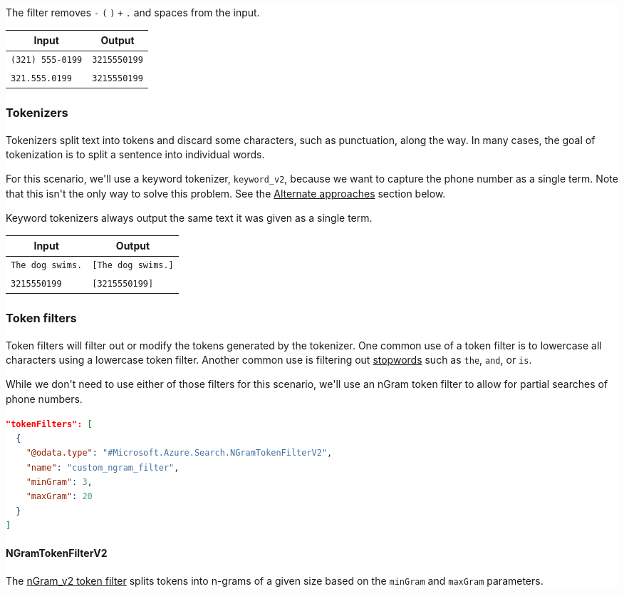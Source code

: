 The filter removes `-` `(` `)` `+` `.` and spaces from the input.

|Input|Output|  
|-|-|  
|`(321) 555-0199`|`3215550199`|  
|`321.555.0199`|`3215550199`|

<a name="Tokenizers"></a>

### Tokenizers

Tokenizers split text into tokens and discard some characters, such as punctuation, along the way. In many cases, the goal of tokenization is to split a sentence into individual words.

For this scenario, we'll use a keyword tokenizer, `keyword_v2`, because we want to capture the phone number as a single term. Note that this isn't the only way to solve this problem. See the [Alternate approaches](#Alternate) section below.

Keyword tokenizers always output the same text it was given as a single term.

|Input|Output|  
|-|-|  
|`The dog swims.`|`[The dog swims.]`|  
|`3215550199`|`[3215550199]`|

<a name="TokenFilters"></a>

### Token filters

Token filters will filter out or modify the tokens generated by the tokenizer. One common use of a token filter is to lowercase all characters using a lowercase token filter. Another common use is filtering out [stopwords](reference-stopwords.md) such as `the`, `and`, or `is`.

While we don't need to use either of those filters for this scenario, we'll use an nGram token filter to allow for partial searches of phone numbers.

```json
"tokenFilters": [
  {
    "@odata.type": "#Microsoft.Azure.Search.NGramTokenFilterV2",
    "name": "custom_ngram_filter",
    "minGram": 3,
    "maxGram": 20
  }
]
```

#### NGramTokenFilterV2

The [nGram_v2 token filter](https://lucene.apache.org/core/6_6_1/analyzers-common/org/apache/lucene/analysis/ngram/NGramTokenFilter.html) splits tokens into n-grams of a given size based on the `minGram` and `maxGram` parameters.
